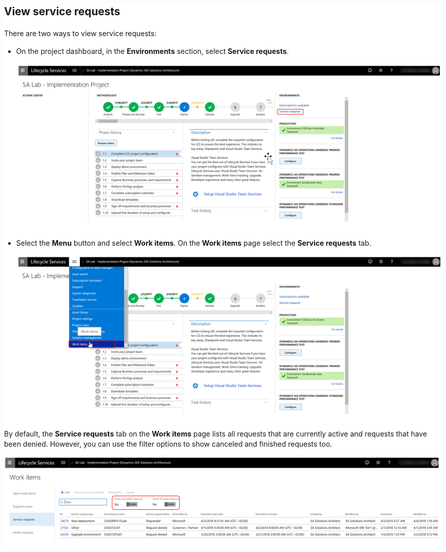 
## View service requests

There are two ways to view service requests:

- On the project dashboard, in the **Environments** section, select **Service requests**.

    ![Service requests](./media/submit-service-request-01.png)

- Select the **Menu** button and select **Work items**. On the **Work items** page select the **Service requests** tab.

    ![Work items](./media/submit-service-request-02.png)

By default, the **Service requests** tab on the **Work items** page lists all requests that are currently active and requests that have been denied. However, you can use the filter options to show canceled and finished requests too.

![Service request list](./media/submit-service-request-03.png)
